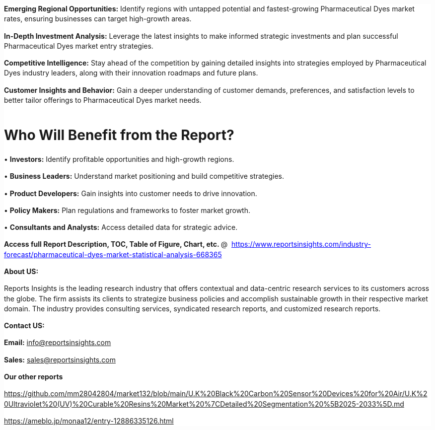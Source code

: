 <strong>Emerging Regional Opportunities:</strong>
Identify regions with untapped potential and fastest-growing Pharmaceutical Dyes market rates, ensuring businesses can target high-growth areas.

<strong>In-Depth Investment Analysis:</strong>
Leverage the latest insights to make informed strategic investments and plan successful Pharmaceutical Dyes market entry strategies.

<strong>Competitive Intelligence:</strong>
Stay ahead of the competition by gaining detailed insights into strategies employed by Pharmaceutical Dyes industry leaders, along with their innovation roadmaps and future plans.

<strong>Customer Insights and Behavior:</strong>
Gain a deeper understanding of customer demands, preferences, and satisfaction levels to better tailor offerings to Pharmaceutical Dyes market needs.

# <strong>Who Will Benefit from the Report?</strong>

• <strong>Investors:</strong> Identify profitable opportunities and high-growth regions.

• <strong>Business Leaders:</strong> Understand market positioning and build competitive strategies.

• <strong>Product Developers:</strong> Gain insights into customer needs to drive innovation.

• <strong>Policy Makers:</strong> Plan regulations and frameworks to foster market growth.

• <strong>Consultants and Analysts:</strong> Access detailed data for strategic advice.
</ul>
<strong>Access full Report Description, TOC, Table of Figure, Chart, etc. </strong>@  <a href=https://www.reportsinsights.com/industry-forecast/pharmaceutical-dyes-market-statistical-analysis-668365 style=color:#0000ff;>https://www.reportsinsights.com/industry-forecast/pharmaceutical-dyes-market-statistical-analysis-668365</a></font>

<strong><strong>About US</strong>:</strong>

Reports Insights is the leading research industry that offers contextual and data-centric research services to its customers across the globe. The firm assists its clients to strategize business policies and accomplish sustainable growth in their respective market domain. The industry provides consulting services, syndicated research reports, and customized research reports.

<strong>Contact US:</strong>

<p class=""""><b>Email:</b> <a href=mailto:info@reportsinsights.com>info@reportsinsights.com</a></p>
<p class=""""><b>Sales:</b> <a href=mailto:sales@reportsinsights.com>sales@reportsinsights.com</a></p>

<strong>Our other reports</strong>

<a href=https://github.com/mm28042804/market132/blob/main/U.K%20Black%20Carbon%20Sensor%20Devices%20for%20Air/U.K%20Ultraviolet%20(UV)%20Curable%20Resins%20Market%20%7CDetailed%20Segmentation%20%5B2025-2033%5D.md>https://github.com/mm28042804/market132/blob/main/U.K%20Black%20Carbon%20Sensor%20Devices%20for%20Air/U.K%20Ultraviolet%20(UV)%20Curable%20Resins%20Market%20%7CDetailed%20Segmentation%20%5B2025-2033%5D.md</a>

<a href=https://ameblo.jp/monaa12/entry-12886335126.html>https://ameblo.jp/monaa12/entry-12886335126.html</a>
